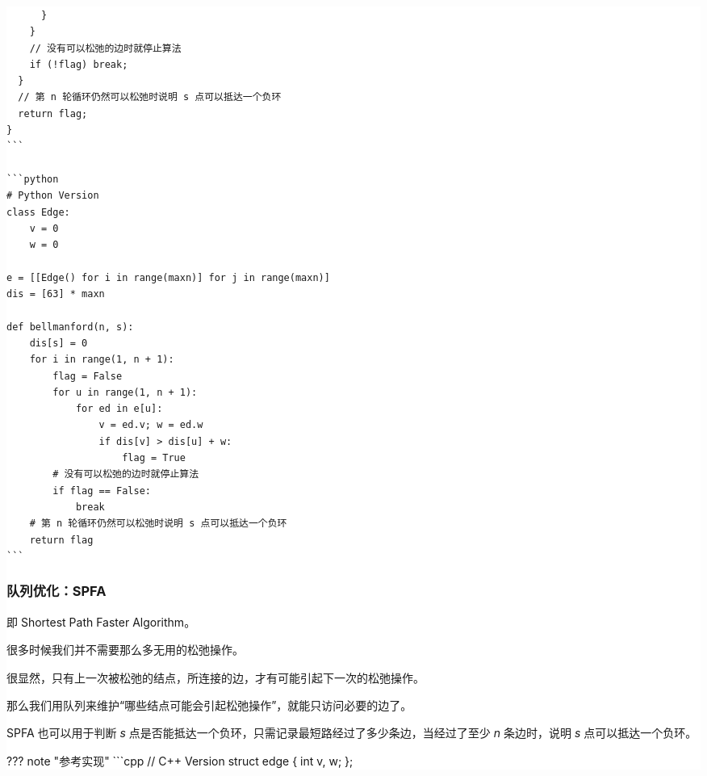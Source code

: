          }
        }
        // 没有可以松弛的边时就停止算法
        if (!flag) break;
      }
      // 第 n 轮循环仍然可以松弛时说明 s 点可以抵达一个负环
      return flag;
    }
    ```
    
    ```python
    # Python Version
    class Edge:
        v = 0
        w = 0
    
    e = [[Edge() for i in range(maxn)] for j in range(maxn)]
    dis = [63] * maxn
    
    def bellmanford(n, s):
        dis[s] = 0
        for i in range(1, n + 1):
            flag = False
            for u in range(1, n + 1):
                for ed in e[u]:
                    v = ed.v; w = ed.w
                    if dis[v] > dis[u] + w:
                        flag = True
            # 没有可以松弛的边时就停止算法
            if flag == False:
                break
        # 第 n 轮循环仍然可以松弛时说明 s 点可以抵达一个负环
        return flag
    ```

### 队列优化：SPFA

即 Shortest Path Faster Algorithm。

很多时候我们并不需要那么多无用的松弛操作。

很显然，只有上一次被松弛的结点，所连接的边，才有可能引起下一次的松弛操作。

那么我们用队列来维护“哪些结点可能会引起松弛操作”，就能只访问必要的边了。

SPFA 也可以用于判断 $s$ 点是否能抵达一个负环，只需记录最短路经过了多少条边，当经过了至少 $n$ 条边时，说明 $s$ 点可以抵达一个负环。

??? note "参考实现"
    ```cpp
    // C++ Version
    struct edge {
      int v, w;
    };
    

[^1]: [Worst case of fibonacci heap - Wikipedia](https://en.wikipedia.org/wiki/Fibonacci_heap#Worst_case)
[^2]: 《算法导论（第 3 版中译本）》，机械工业出版社，2013 年，第 384 - 385 页。
[^3]: [代码来源](https://studyingfather.blog.luogu.org/johnson-algorithm)